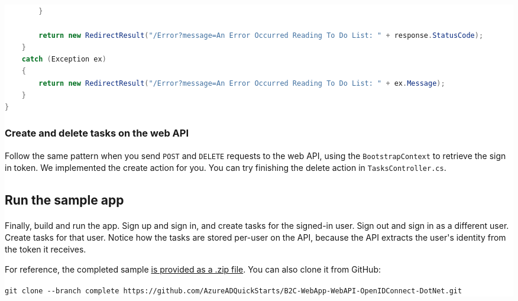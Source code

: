 ```C#
        }

        return new RedirectResult("/Error?message=An Error Occurred Reading To Do List: " + response.StatusCode);
    }
    catch (Exception ex)
    {
        return new RedirectResult("/Error?message=An Error Occurred Reading To Do List: " + ex.Message);
    }
}

```

### Create and delete tasks on the web API

Follow the same pattern when you send `POST` and `DELETE` requests to the web API, using the `BootstrapContext` to retrieve the sign in token. We implemented the create action for you. You can try finishing the delete action in `TasksController.cs`.

## Run the sample app

Finally, build and run the app. Sign up and sign in, and create tasks for the signed-in user. Sign out and sign in as a different user. Create tasks for that user. Notice how the tasks are stored per-user on the API, because the API extracts the user's identity from the token it receives.

For reference, the completed sample [is provided as a .zip file](https://github.com/AzureADQuickStarts/B2C-WebApp-WebAPI-OpenIDConnect-DotNet/archive/complete.zip). You can also clone it from GitHub:

```git clone --branch complete https://github.com/AzureADQuickStarts/B2C-WebApp-WebAPI-OpenIDConnect-DotNet.git```

<!--

## Next steps

You can now move on to more advanced B2C topics. You might try:

[Call a web API from a web app]()

[Customize the UX for a B2C app]()

-->
